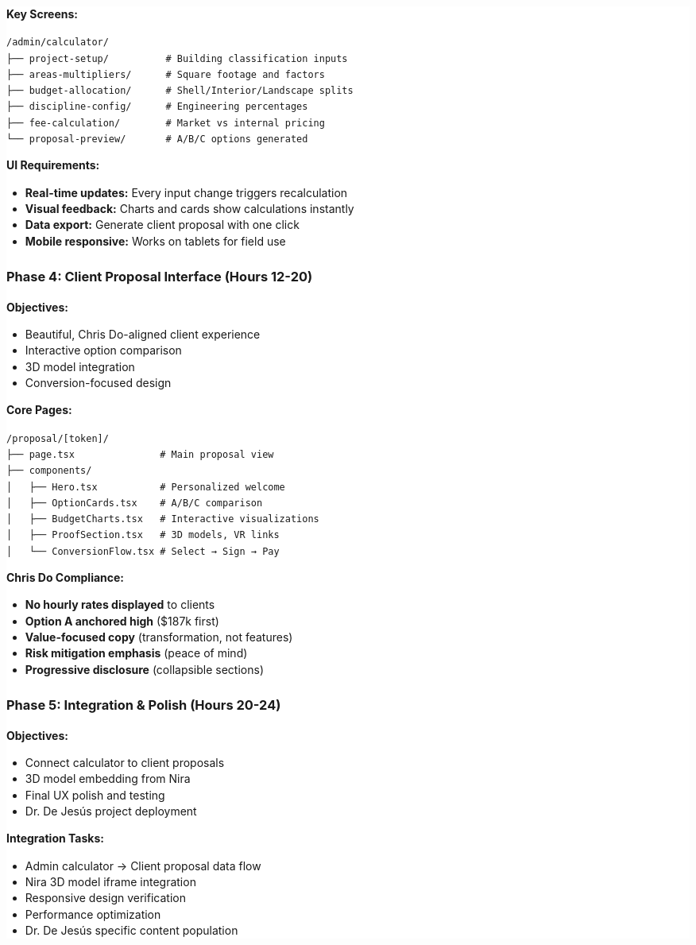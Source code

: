 **Key Screens:**
```
/admin/calculator/
├── project-setup/          # Building classification inputs
├── areas-multipliers/      # Square footage and factors
├── budget-allocation/      # Shell/Interior/Landscape splits
├── discipline-config/      # Engineering percentages
├── fee-calculation/        # Market vs internal pricing
└── proposal-preview/       # A/B/C options generated
```

**UI Requirements:**
- **Real-time updates:** Every input change triggers recalculation
- **Visual feedback:** Charts and cards show calculations instantly
- **Data export:** Generate client proposal with one click
- **Mobile responsive:** Works on tablets for field use

### **Phase 4: Client Proposal Interface (Hours 12-20)**

**Objectives:**
- Beautiful, Chris Do-aligned client experience
- Interactive option comparison
- 3D model integration
- Conversion-focused design

**Core Pages:**
```
/proposal/[token]/
├── page.tsx               # Main proposal view
├── components/
│   ├── Hero.tsx           # Personalized welcome
│   ├── OptionCards.tsx    # A/B/C comparison
│   ├── BudgetCharts.tsx   # Interactive visualizations
│   ├── ProofSection.tsx   # 3D models, VR links
│   └── ConversionFlow.tsx # Select → Sign → Pay
```

**Chris Do Compliance:**
- **No hourly rates displayed** to clients
- **Option A anchored high** ($187k first)
- **Value-focused copy** (transformation, not features)
- **Risk mitigation emphasis** (peace of mind)
- **Progressive disclosure** (collapsible sections)

### **Phase 5: Integration & Polish (Hours 20-24)**

**Objectives:**
- Connect calculator to client proposals
- 3D model embedding from Nira
- Final UX polish and testing
- Dr. De Jesús project deployment

**Integration Tasks:**
- Admin calculator → Client proposal data flow
- Nira 3D model iframe integration
- Responsive design verification
- Performance optimization
- Dr. De Jesús specific content population
